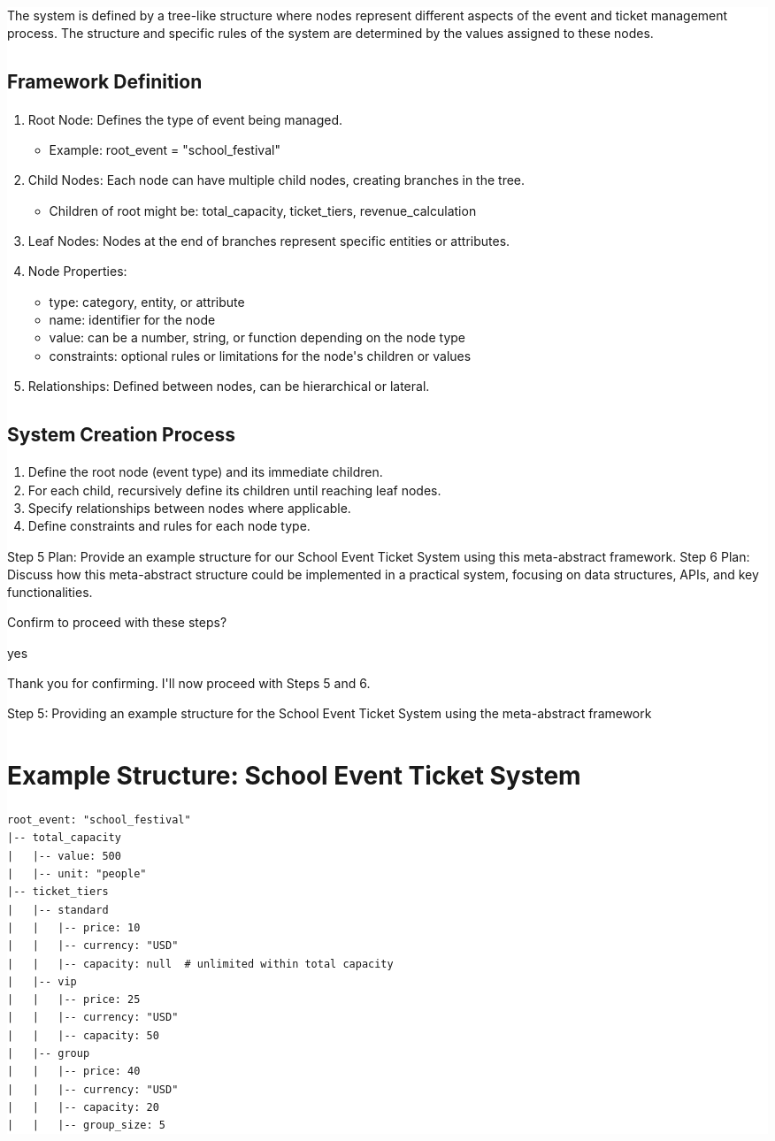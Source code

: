The system is defined by a tree-like structure where nodes represent different aspects of the event and ticket management process. The structure and specific rules of the system are determined by the values assigned to these nodes.

## Framework Definition

1. Root Node: Defines the type of event being managed.
   - Example: root_event = "school_festival"

2. Child Nodes: Each node can have multiple child nodes, creating branches in the tree.
   - Children of root might be: total_capacity, ticket_tiers, revenue_calculation

3. Leaf Nodes: Nodes at the end of branches represent specific entities or attributes.

4. Node Properties:
   - type: category, entity, or attribute
   - name: identifier for the node
   - value: can be a number, string, or function depending on the node type
   - constraints: optional rules or limitations for the node's children or values

5. Relationships: Defined between nodes, can be hierarchical or lateral.

## System Creation Process

1. Define the root node (event type) and its immediate children.
2. For each child, recursively define its children until reaching leaf nodes.
3. Specify relationships between nodes where applicable.
4. Define constraints and rules for each node type.

Step 5 Plan: Provide an example structure for our School Event Ticket System using this meta-abstract framework.
Step 6 Plan: Discuss how this meta-abstract structure could be implemented in a practical system, focusing on data structures, APIs, and key functionalities.

Confirm to proceed with these steps?




yes



Thank you for confirming. I'll now proceed with Steps 5 and 6.

Step 5: Providing an example structure for the School Event Ticket System using the meta-abstract framework

# Example Structure: School Event Ticket System

```
root_event: "school_festival"
|-- total_capacity
|   |-- value: 500
|   |-- unit: "people"
|-- ticket_tiers
|   |-- standard
|   |   |-- price: 10
|   |   |-- currency: "USD"
|   |   |-- capacity: null  # unlimited within total capacity
|   |-- vip
|   |   |-- price: 25
|   |   |-- currency: "USD"
|   |   |-- capacity: 50
|   |-- group
|   |   |-- price: 40
|   |   |-- currency: "USD"
|   |   |-- capacity: 20
|   |   |-- group_size: 5
```